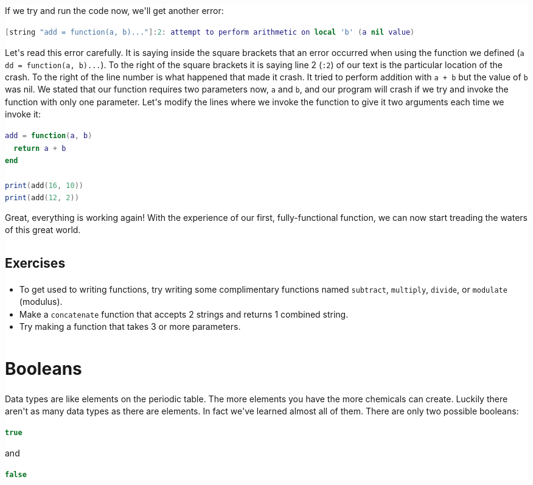 If we try and run the code now, we'll get another error:

```lua
[string "add = function(a, b)..."]:2: attempt to perform arithmetic on local 'b' (a nil value)
```

Let's read this error carefully.
It is saying inside the square brackets that an error occurred when using the function we defined (`add = function(a, b)...`).
To the right of the square brackets it is saying line 2 (`:2`) of our text is the particular location of the crash.
To the right of the line number is what happened that made it crash.
It tried to perform addition with `a + b` but the value of `b` was nil.
We stated that our function requires two parameters now, `a` and `b`, and our program will crash if we try and invoke the function with only one parameter.
Let's modify the lines where we invoke the function to give it two arguments each time we invoke it:

```lua
add = function(a, b)
  return a + b
end

print(add(16, 10))
print(add(12, 2))
```

Great, everything is working again!
With the experience of our first, fully-functional function, we can now start treading the waters of this great world.

## Exercises

- To get used to writing functions, try writing some complimentary functions named `subtract`, `multiply`, `divide`, or `modulate` (modulus).
- Make a `concatenate` function that accepts 2 strings and returns 1 combined string.
- Try making a function that takes 3 or more parameters.

# Booleans

Data types are like elements on the periodic table.
The more elements you have the more chemicals can create.
Luckily there aren't as many data types as there are elements.
In fact we've learned almost all of them.
There are only two possible booleans:

```lua
true
```

and

```lua
false
```

